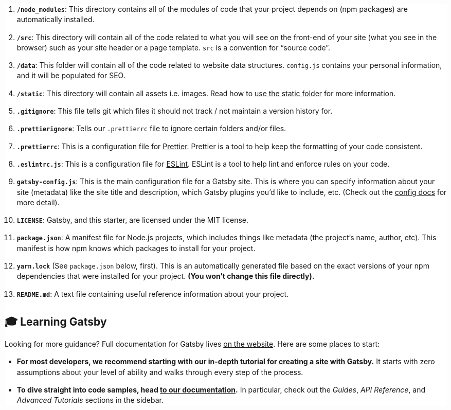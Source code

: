 1.  **`/node_modules`**: This directory contains all of the modules of code that your project depends on (npm packages) are automatically installed.

2.  **`/src`**: This directory will contain all of the code related to what you will see on the front-end of your site (what you see in the browser) such as your site header or a page template. `src` is a convention for “source code”.

3.  **`/data`**: This folder will contain all of the code related to website data structures. `config.js` contains your personal information, and it will be populated for SEO.

4.  **`/static`**: This directory will contain all assets i.e. images. Read how to [use the static folder](https://www.gatsbyjs.org/docs/static-folder/) for more information.

5.  **`.gitignore`**: This file tells git which files it should not track / not maintain a version history for.

6.  **`.prettierignore`**: Tells our `.prettierrc` file to ignore certain folders and/or files.

7.  **`.prettierrc`**: This is a configuration file for [Prettier](https://prettier.io/). Prettier is a tool to help keep the formatting of your code consistent.

8.  **`.eslintrc.js`**: This is a configuration file for [ESLint](https://eslint.org/docs/user-guide/configuring). ESLint is a tool to help lint and enforce rules on your code.

9.  **`gatsby-config.js`**: This is the main configuration file for a Gatsby site. This is where you can specify information about your site (metadata) like the site title and description, which Gatsby plugins you’d like to include, etc. (Check out the [config docs](https://www.gatsbyjs.org/docs/gatsby-config/) for more detail).

10. **`LICENSE`**: Gatsby, and this starter, are licensed under the MIT license.

11. **`package.json`**: A manifest file for Node.js projects, which includes things like metadata (the project’s name, author, etc). This manifest is how npm knows which packages to install for your project.

12. **`yarn.lock`** (See `package.json` below, first). This is an automatically generated file based on the exact versions of your npm dependencies that were installed for your project. **(You won’t change this file directly).**

13. **`README.md`**: A text file containing useful reference information about your project.

## 🎓 Learning Gatsby

Looking for more guidance? Full documentation for Gatsby lives [on the website](https://www.gatsbyjs.org/). Here are some places to start:

-   **For most developers, we recommend starting with our [in-depth tutorial for creating a site with Gatsby](https://www.gatsbyjs.org/tutorial/).** It starts with zero assumptions about your level of ability and walks through every step of the process.

-   **To dive straight into code samples, head [to our documentation](https://www.gatsbyjs.org/docs/).** In particular, check out the _Guides_, _API Reference_, and _Advanced Tutorials_ sections in the sidebar.
